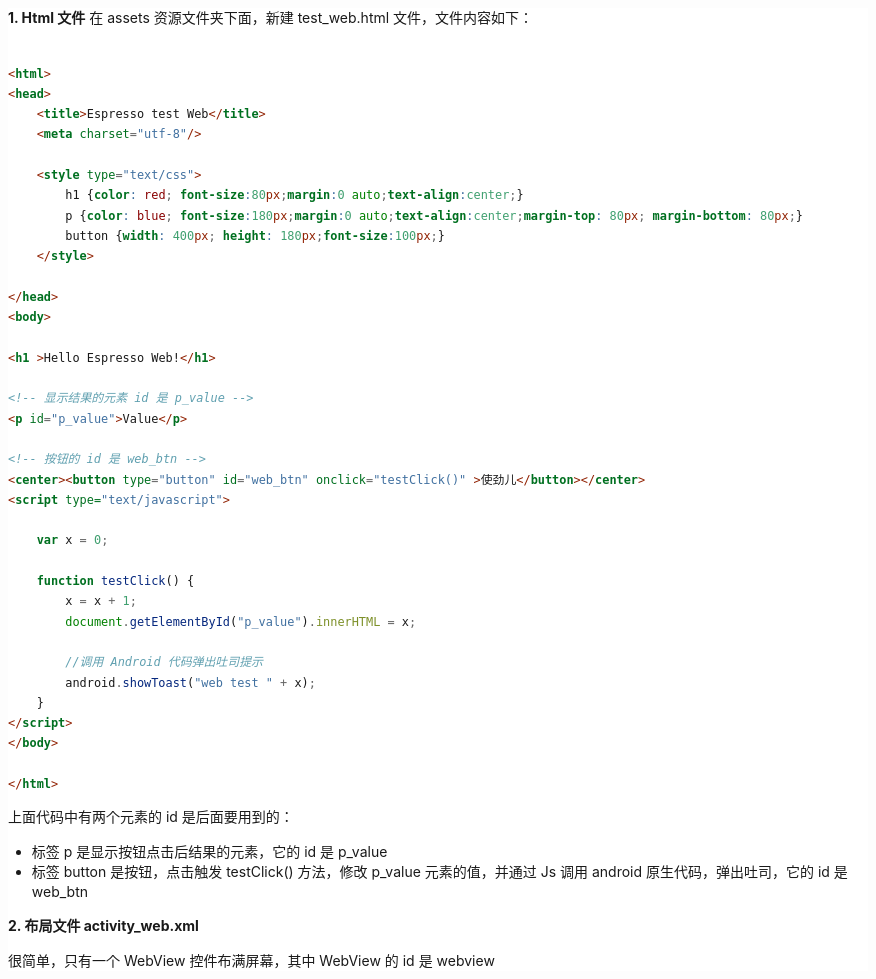 **1. Html 文件**
在 assets 资源文件夹下面，新建 test_web.html 文件，文件内容如下：


```html

<html>
<head>
    <title>Espresso test Web</title>
    <meta charset="utf-8"/>

    <style type="text/css">
        h1 {color: red; font-size:80px;margin:0 auto;text-align:center;}
        p {color: blue; font-size:180px;margin:0 auto;text-align:center;margin-top: 80px; margin-bottom: 80px;}
        button {width: 400px; height: 180px;font-size:100px;}
    </style>

</head>
<body>

<h1 >Hello Espresso Web!</h1>

<!-- 显示结果的元素 id 是 p_value -->
<p id="p_value">Value</p>

<!-- 按钮的 id 是 web_btn -->
<center><button type="button" id="web_btn" onclick="testClick()" >使劲儿</button></center>
<script type="text/javascript">

    var x = 0;

    function testClick() {
        x = x + 1;
        document.getElementById("p_value").innerHTML = x;
        
        //调用 Android 代码弹出吐司提示
        android.showToast("web test " + x);
    }
</script>
</body>

</html>

```

上面代码中有两个元素的 id 是后面要用到的：

- 标签 p 是显示按钮点击后结果的元素，它的 id 是 p_value
- 标签 button 是按钮，点击触发 testClick() 方法，修改 p_value 元素的值，并通过 Js 调用 android  原生代码，弹出吐司，它的 id 是 web_btn

**2. 布局文件 activity_web.xml** 

很简单，只有一个 WebView 控件布满屏幕，其中 WebView 的 id 是 webview
